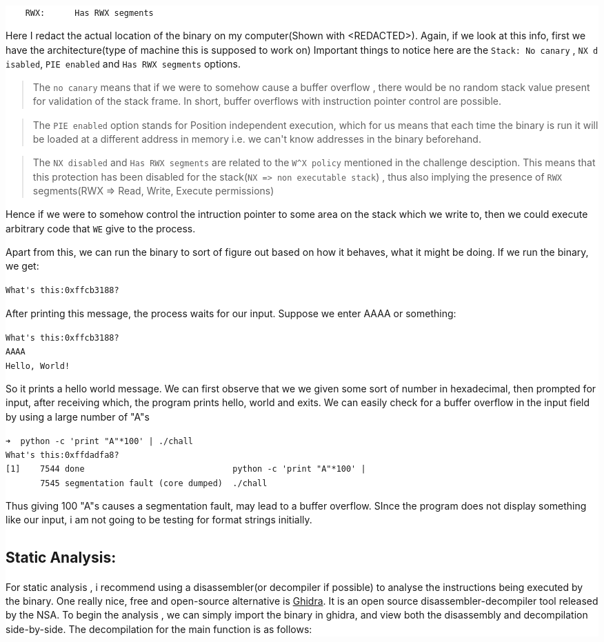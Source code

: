 ```
    RWX:      Has RWX segments
```
Here I redact the actual location of the binary on my computer(Shown with \<REDACTED\>).
Again, if we look at this info, first we have the architecture(type of machine this is supposed to work on)
Important things to notice here are the `Stack: No canary` , `NX disabled`, `PIE enabled` and `Has RWX segments` options.
> The `no canary` means that if we were to somehow cause a buffer overflow , there would be no random stack value present for validation of the stack frame. In short, buffer overflows with instruction pointer control are possible.

>The `PIE enabled` option stands for Position independent execution, which for us means that each time the binary is run it will be loaded at a different address in memory i.e. we can't know addresses in the binary beforehand.

> The `NX disabled` and `Has RWX segments` are related to the `W^X policy` mentioned in the challenge desciption. This means that this protection has been disabled for the stack(`NX => non executable stack`) , thus also implying the presence of `RWX` segments(RWX => Read, Write, Execute permissions)

Hence if we were to somehow control the intruction pointer to some area on the stack which we write to, then we could execute arbitrary code that `WE` give to the process.

Apart from this, we can run the binary to sort of figure out based on how it behaves, what it might be doing. If we run the binary, we get:
```
What's this:0xffcb3188?
```
After printing this message, the process waits for our input. Suppose we enter AAAA or something:
```
What's this:0xffcb3188?
AAAA
Hello, World!
```
So it prints a hello world message. We can first observe that we we given some sort of number in hexadecimal, then prompted for input, after receiving which, the program prints hello, world and exits. We can easily check for a buffer overflow in the input field by using a large number of "A"s

```
➜  python -c 'print "A"*100' | ./chall 
What's this:0xffdadfa8?
[1]    7544 done                              python -c 'print "A"*100' | 
       7545 segmentation fault (core dumped)  ./chall
```
Thus giving 100 "A"s causes a segmentation fault, may lead to a buffer overflow. SInce the program does not display something like our input, i am not going to be testing for format strings initially.


## Static Analysis:
For static analysis , i recommend using a disassembler(or decompiler if possible) to analyse the instructions being executed by the binary. One really nice, free and open-source alternative is [Ghidra](https://ghidra-sre.org/). It is an open source disassembler-decompiler tool released by the NSA. To begin the analysis , we can simply import the binary in ghidra, and view both the disassembly and decompilation side-by-side.
The decompilation for the main function is as follows:
